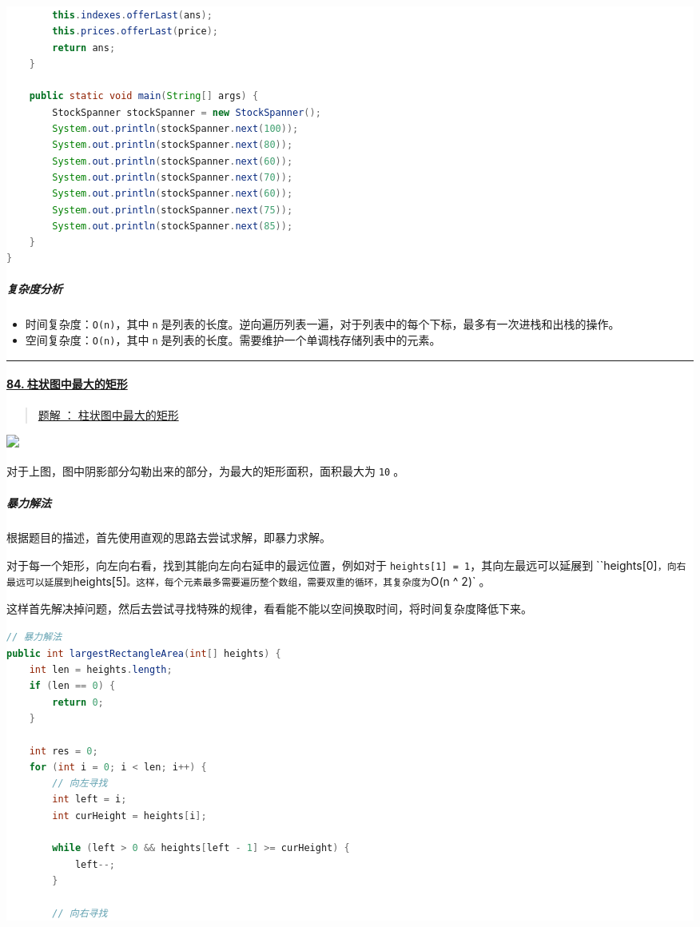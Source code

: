 ```java
        this.indexes.offerLast(ans);
        this.prices.offerLast(price);
        return ans;
    }

    public static void main(String[] args) {
        StockSpanner stockSpanner = new StockSpanner();
        System.out.println(stockSpanner.next(100));
        System.out.println(stockSpanner.next(80));
        System.out.println(stockSpanner.next(60));
        System.out.println(stockSpanner.next(70));
        System.out.println(stockSpanner.next(60));
        System.out.println(stockSpanner.next(75));
        System.out.println(stockSpanner.next(85));
    }
}
```



##### 复杂度分析

+ 时间复杂度：`O(n)`，其中 `n` 是列表的长度。逆向遍历列表一遍，对于列表中的每个下标，最多有一次进栈和出栈的操作。
+ 空间复杂度：`O(n)`，其中 `n` 是列表的长度。需要维护一个单调栈存储列表中的元素。



---

#### [84. 柱状图中最大的矩形](https://leetcode-cn.com/problems/largest-rectangle-in-histogram/)

> [题解 ： 柱状图中最大的矩形](https://leetcode-cn.com/problems/largest-rectangle-in-histogram/solution/zhu-zhuang-tu-zhong-zui-da-de-ju-xing-by-leetcode-/)

![](https://assets.ryantech.ltd/20201015154341.png)

对于上图，图中阴影部分勾勒出来的部分，为最大的矩形面积，面积最大为 `10` 。



##### 暴力解法

根据题目的描述，首先使用直观的思路去尝试求解，即暴力求解。

对于每一个矩形，向左向右看，找到其能向左向右延申的最远位置，例如对于 `heights[1] = 1`，其向左最远可以延展到 ``heights[0]` ，向右最远可以延展到 `heights[5]` 。这样，每个元素最多需要遍历整个数组，需要双重的循环，其复杂度为 `O(n ^ 2)` 。

这样首先解决掉问题，然后去尝试寻找特殊的规律，看看能不能以空间换取时间，将时间复杂度降低下来。

```java
// 暴力解法
public int largestRectangleArea(int[] heights) {
    int len = heights.length;
    if (len == 0) {
        return 0;
    }

    int res = 0;
    for (int i = 0; i < len; i++) {
        // 向左寻找
        int left = i;
        int curHeight = heights[i];

        while (left > 0 && heights[left - 1] >= curHeight) {
            left--;
        }

        // 向右寻找
```